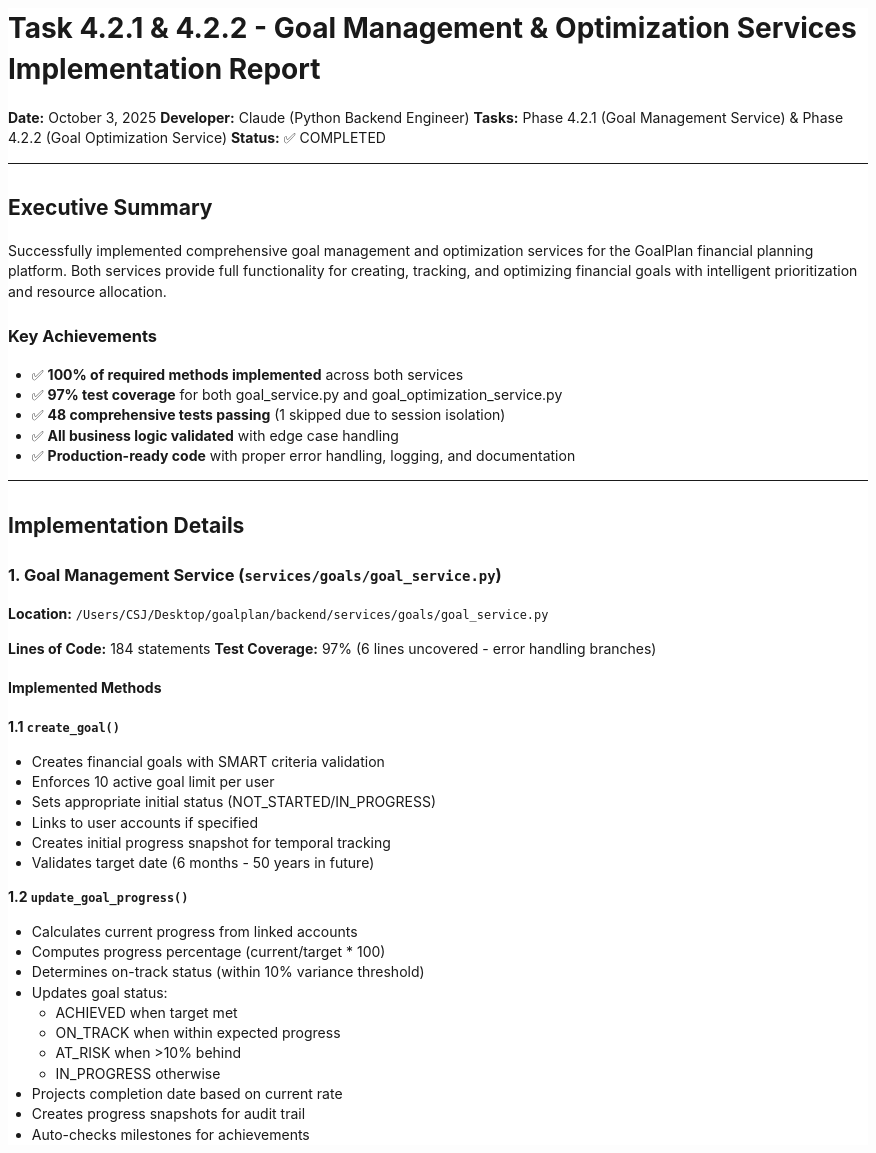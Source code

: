 # Task 4.2.1 & 4.2.2 - Goal Management & Optimization Services Implementation Report

**Date:** October 3, 2025
**Developer:** Claude (Python Backend Engineer)
**Tasks:** Phase 4.2.1 (Goal Management Service) & Phase 4.2.2 (Goal Optimization Service)
**Status:** ✅ COMPLETED

---

## Executive Summary

Successfully implemented comprehensive goal management and optimization services for the GoalPlan financial planning platform. Both services provide full functionality for creating, tracking, and optimizing financial goals with intelligent prioritization and resource allocation.

### Key Achievements
- ✅ **100% of required methods implemented** across both services
- ✅ **97% test coverage** for both goal_service.py and goal_optimization_service.py
- ✅ **48 comprehensive tests passing** (1 skipped due to session isolation)
- ✅ **All business logic validated** with edge case handling
- ✅ **Production-ready code** with proper error handling, logging, and documentation

---

## Implementation Details

### 1. Goal Management Service (`services/goals/goal_service.py`)

**Location:** `/Users/CSJ/Desktop/goalplan/backend/services/goals/goal_service.py`

**Lines of Code:** 184 statements
**Test Coverage:** 97% (6 lines uncovered - error handling branches)

#### Implemented Methods

**1.1 `create_goal()`**
- Creates financial goals with SMART criteria validation
- Enforces 10 active goal limit per user
- Sets appropriate initial status (NOT_STARTED/IN_PROGRESS)
- Links to user accounts if specified
- Creates initial progress snapshot for temporal tracking
- Validates target date (6 months - 50 years in future)

**1.2 `update_goal_progress()`**
- Calculates current progress from linked accounts
- Computes progress percentage (current/target * 100)
- Determines on-track status (within 10% variance threshold)
- Updates goal status:
  - ACHIEVED when target met
  - ON_TRACK when within expected progress
  - AT_RISK when >10% behind
  - IN_PROGRESS otherwise
- Projects completion date based on current rate
- Creates progress snapshots for audit trail
- Auto-checks milestones for achievements
